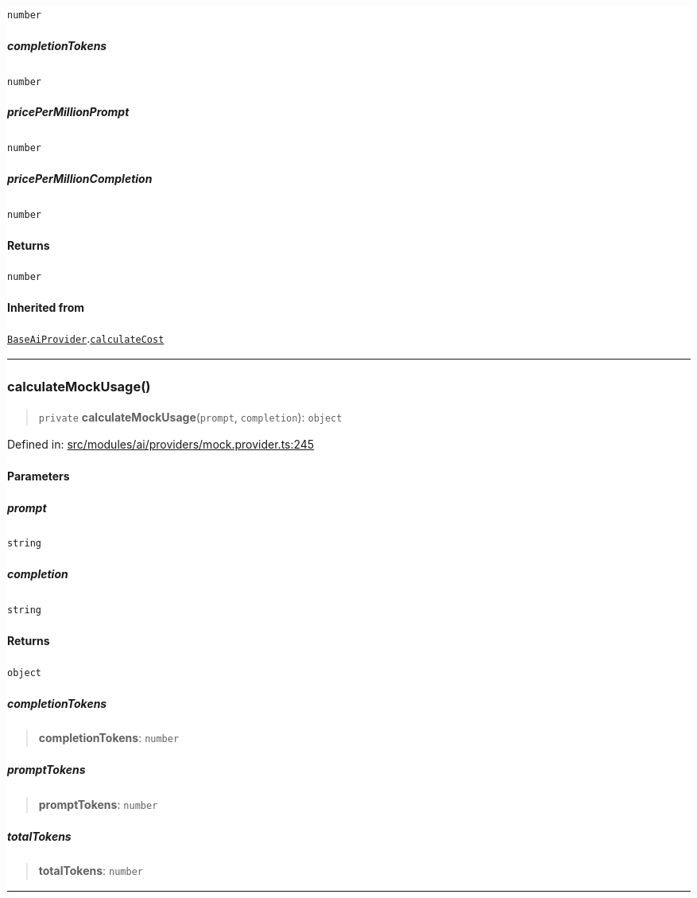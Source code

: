 `number`

##### completionTokens

`number`

##### pricePerMillionPrompt

`number`

##### pricePerMillionCompletion

`number`

#### Returns

`number`

#### Inherited from

[`BaseAiProvider`](../../base.provider/classes/BaseAiProvider.md).[`calculateCost`](../../base.provider/classes/BaseAiProvider.md#calculatecost)

***

### calculateMockUsage()

> `private` **calculateMockUsage**(`prompt`, `completion`): `object`

Defined in: [src/modules/ai/providers/mock.provider.ts:245](https://github.com/maemreyo/saas-4cus-nodejs/blob/1a77de11cd6eaefe66c31c7f5de281673fc25ce5/src/modules/ai/providers/mock.provider.ts#L245)

#### Parameters

##### prompt

`string`

##### completion

`string`

#### Returns

`object`

##### completionTokens

> **completionTokens**: `number`

##### promptTokens

> **promptTokens**: `number`

##### totalTokens

> **totalTokens**: `number`

***
